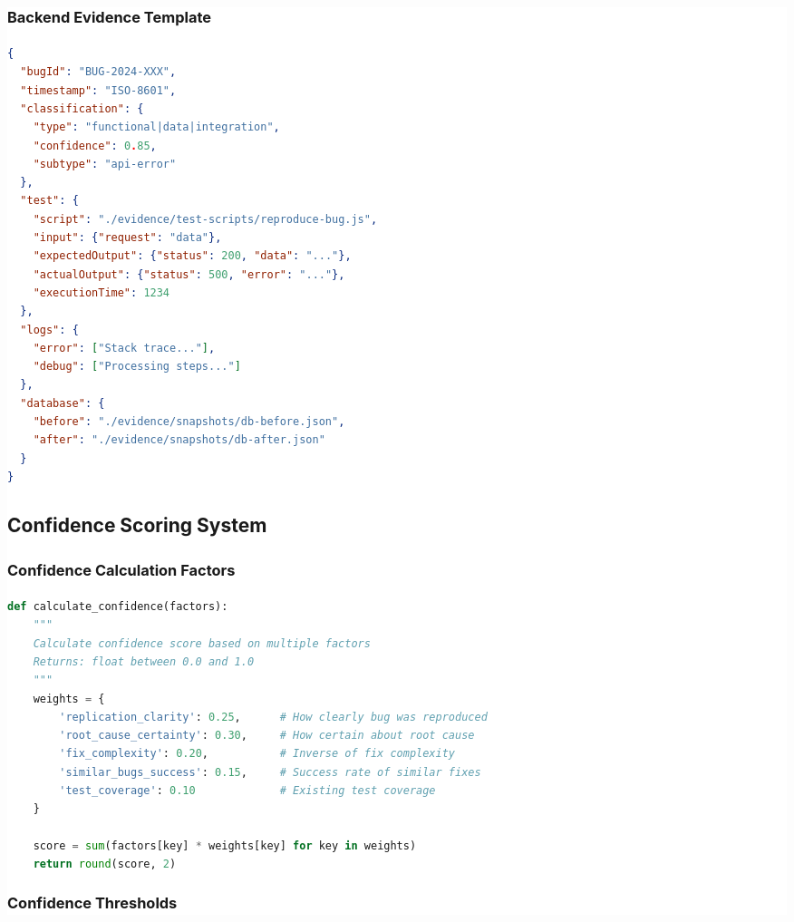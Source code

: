 ### Backend Evidence Template
```json
{
  "bugId": "BUG-2024-XXX",
  "timestamp": "ISO-8601",
  "classification": {
    "type": "functional|data|integration",
    "confidence": 0.85,
    "subtype": "api-error"
  },
  "test": {
    "script": "./evidence/test-scripts/reproduce-bug.js",
    "input": {"request": "data"},
    "expectedOutput": {"status": 200, "data": "..."},
    "actualOutput": {"status": 500, "error": "..."},
    "executionTime": 1234
  },
  "logs": {
    "error": ["Stack trace..."],
    "debug": ["Processing steps..."]
  },
  "database": {
    "before": "./evidence/snapshots/db-before.json",
    "after": "./evidence/snapshots/db-after.json"
  }
}
```

## Confidence Scoring System

### Confidence Calculation Factors

```python
def calculate_confidence(factors):
    """
    Calculate confidence score based on multiple factors
    Returns: float between 0.0 and 1.0
    """
    weights = {
        'replication_clarity': 0.25,      # How clearly bug was reproduced
        'root_cause_certainty': 0.30,     # How certain about root cause
        'fix_complexity': 0.20,           # Inverse of fix complexity
        'similar_bugs_success': 0.15,     # Success rate of similar fixes
        'test_coverage': 0.10             # Existing test coverage
    }
    
    score = sum(factors[key] * weights[key] for key in weights)
    return round(score, 2)
```

### Confidence Thresholds
